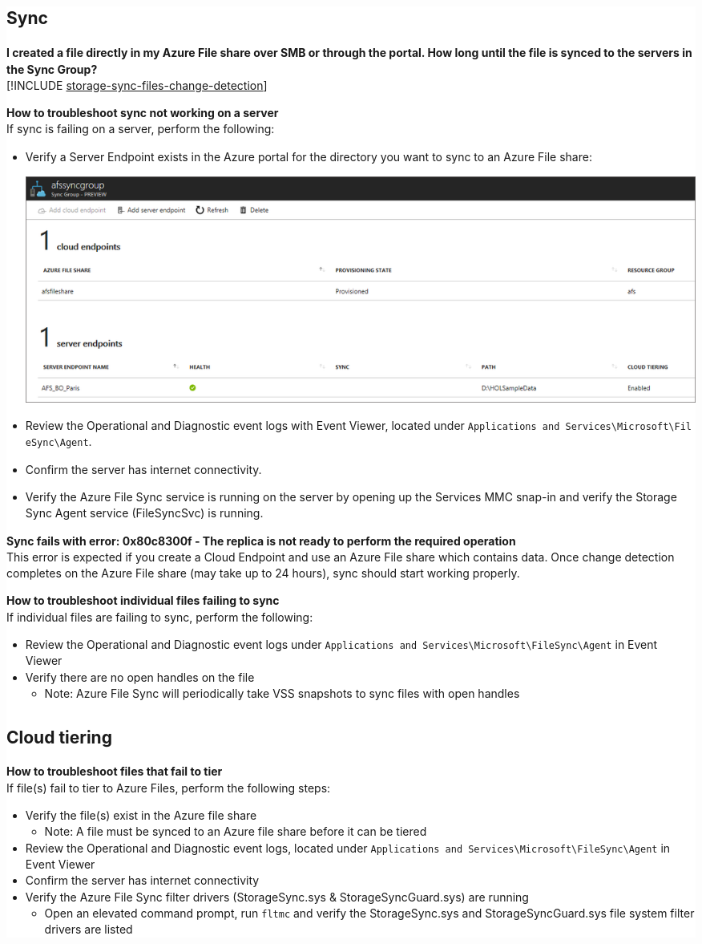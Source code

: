 ## Sync
<a id="afs-change-detection"></a>**I created a file directly in my Azure File share over SMB or through the portal. How long until the file is synced to the servers in the Sync Group?**  
[!INCLUDE [storage-sync-files-change-detection](../../../includes/storage-sync-files-change-detection.md)]

<a id="broken-sync"></a>**How to troubleshoot sync not working on a server**  
If sync is failing on a server, perform the following:
- Verify a Server Endpoint exists in the Azure portal for the directory you want to sync to an Azure File share:
    
    ![A screenshot of a Sync Group with both a Cloud and Server Endpoint in the Azure portal](media/storage-sync-files-troubleshoot/sync-troubleshoot-1.png)

- Review the Operational and Diagnostic event logs with Event Viewer, located under `Applications and Services\Microsoft\FileSync\Agent`.
- Confirm the server has internet connectivity.
- Verify the Azure File Sync service is running on the server by opening up the Services MMC snap-in and verify the Storage Sync Agent service (FileSyncSvc) is running.

<a id="replica-not-ready"></a>**Sync fails with error: 0x80c8300f - The replica is not ready to perform the required operation**  
This error is expected if you create a Cloud Endpoint and use an Azure File share which contains data. Once change detection completes on the Azure File share (may take up to 24 hours), sync should start working properly.

<a id="broken-sync-files"></a>**How to troubleshoot individual files failing to sync**  
If individual files are failing to sync, perform the following:
- Review the Operational and Diagnostic event logs under `Applications and Services\Microsoft\FileSync\Agent` in Event Viewer
- Verify there are no open handles on the file
    - Note: Azure File Sync will periodically take VSS snapshots to sync files with open handles

## Cloud tiering 
<a id="files-fail-tiering"></a>**How to troubleshoot files that fail to tier**  
If file(s) fail to tier to Azure Files, perform the following steps:

- Verify the file(s) exist in the Azure file share
    - Note: A file must be synced to an Azure file share before it can be tiered
- Review the Operational and Diagnostic event logs, located under `Applications and Services\Microsoft\FileSync\Agent` in Event Viewer
- Confirm the server has internet connectivity 
- Verify the Azure File Sync filter drivers (StorageSync.sys & StorageSyncGuard.sys) are running
    - Open an elevated command prompt, run `fltmc` and verify the StorageSync.sys and StorageSyncGuard.sys file system filter drivers are listed
